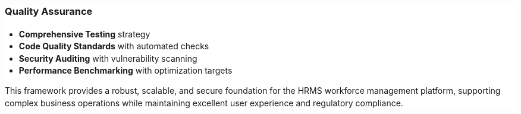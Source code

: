 ### **Quality Assurance**
- **Comprehensive Testing** strategy
- **Code Quality Standards** with automated checks
- **Security Auditing** with vulnerability scanning
- **Performance Benchmarking** with optimization targets

This framework provides a robust, scalable, and secure foundation for the HRMS workforce management platform, supporting complex business operations while maintaining excellent user experience and regulatory compliance.